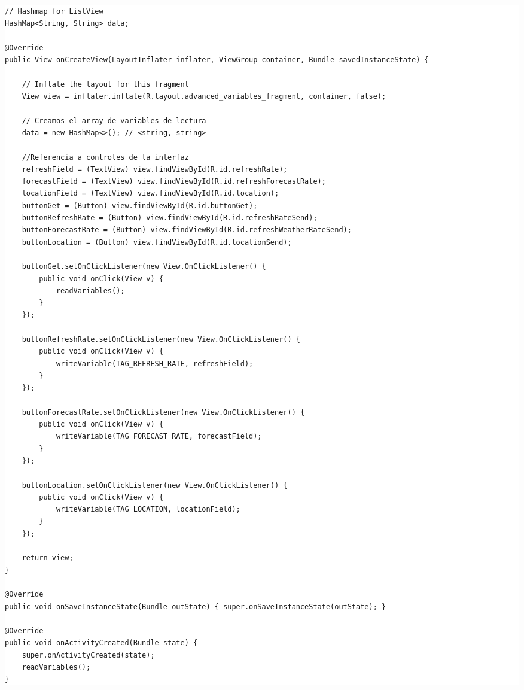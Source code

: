     // Hashmap for ListView
    HashMap<String, String> data;

    @Override
    public View onCreateView(LayoutInflater inflater, ViewGroup container, Bundle savedInstanceState) {

        // Inflate the layout for this fragment
        View view = inflater.inflate(R.layout.advanced_variables_fragment, container, false);

        // Creamos el array de variables de lectura
        data = new HashMap<>(); // <string, string>

        //Referencia a controles de la interfaz
        refreshField = (TextView) view.findViewById(R.id.refreshRate);
        forecastField = (TextView) view.findViewById(R.id.refreshForecastRate);
        locationField = (TextView) view.findViewById(R.id.location);
        buttonGet = (Button) view.findViewById(R.id.buttonGet);
        buttonRefreshRate = (Button) view.findViewById(R.id.refreshRateSend);
        buttonForecastRate = (Button) view.findViewById(R.id.refreshWeatherRateSend);
        buttonLocation = (Button) view.findViewById(R.id.locationSend);

        buttonGet.setOnClickListener(new View.OnClickListener() {
            public void onClick(View v) {
                readVariables();
            }
        });

        buttonRefreshRate.setOnClickListener(new View.OnClickListener() {
            public void onClick(View v) {
                writeVariable(TAG_REFRESH_RATE, refreshField);
            }
        });

        buttonForecastRate.setOnClickListener(new View.OnClickListener() {
            public void onClick(View v) {
                writeVariable(TAG_FORECAST_RATE, forecastField);
            }
        });

        buttonLocation.setOnClickListener(new View.OnClickListener() {
            public void onClick(View v) {
                writeVariable(TAG_LOCATION, locationField);
            }
        });

        return view;
    }

    @Override
    public void onSaveInstanceState(Bundle outState) { super.onSaveInstanceState(outState); }

    @Override
    public void onActivityCreated(Bundle state) {
        super.onActivityCreated(state);
        readVariables();
    }
